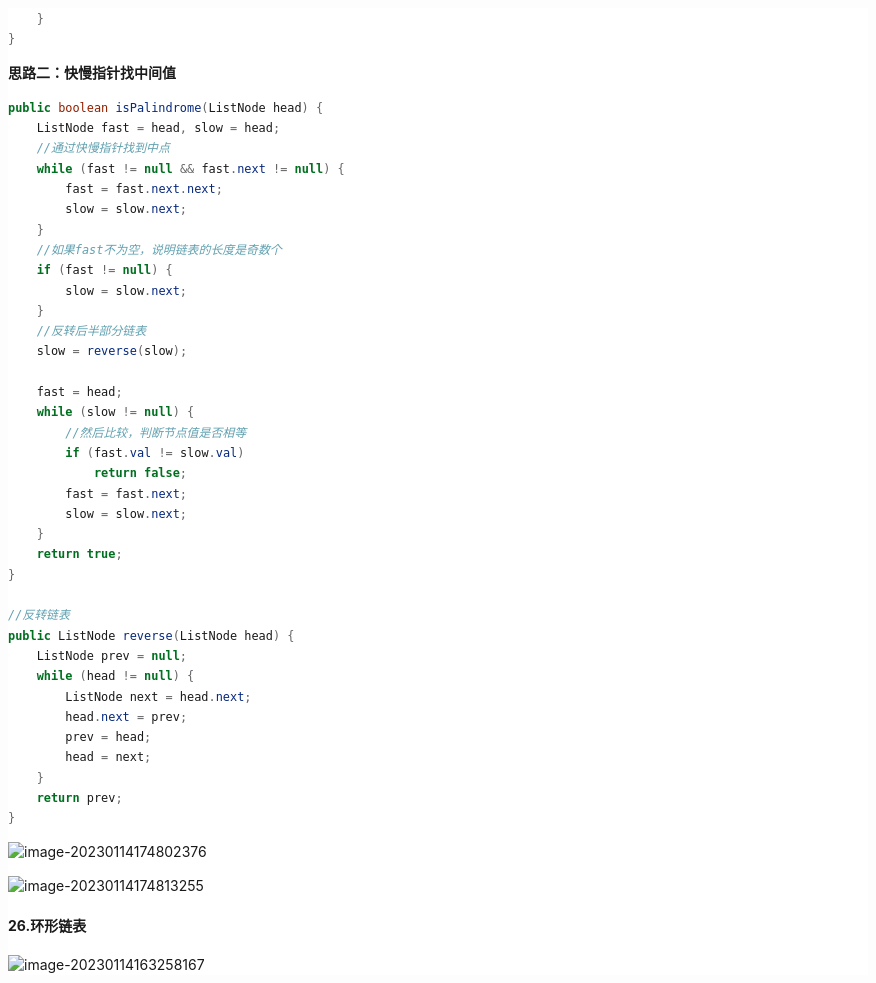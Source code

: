 ```java
    }
}
```

**思路二：快慢指针找中间值**

```java
public boolean isPalindrome(ListNode head) {
    ListNode fast = head, slow = head;
    //通过快慢指针找到中点
    while (fast != null && fast.next != null) {
        fast = fast.next.next;
        slow = slow.next;
    }
    //如果fast不为空，说明链表的长度是奇数个
    if (fast != null) {
        slow = slow.next;
    }
    //反转后半部分链表
    slow = reverse(slow);

    fast = head;
    while (slow != null) {
        //然后比较，判断节点值是否相等
        if (fast.val != slow.val)
            return false;
        fast = fast.next;
        slow = slow.next;
    }
    return true;
}

//反转链表
public ListNode reverse(ListNode head) {
    ListNode prev = null;
    while (head != null) {
        ListNode next = head.next;
        head.next = prev;
        prev = head;
        head = next;
    }
    return prev;
}
```

![image-20230114174802376](https://pic-1313413291.cos.ap-nanjing.myqcloud.com/image-20230114174802376.png)

![image-20230114174813255](https://pic-1313413291.cos.ap-nanjing.myqcloud.com/image-20230114174813255.png)

#### 26.环形链表

![image-20230114163258167](https://pic-1313413291.cos.ap-nanjing.myqcloud.com/image-20230114163258167.png)
